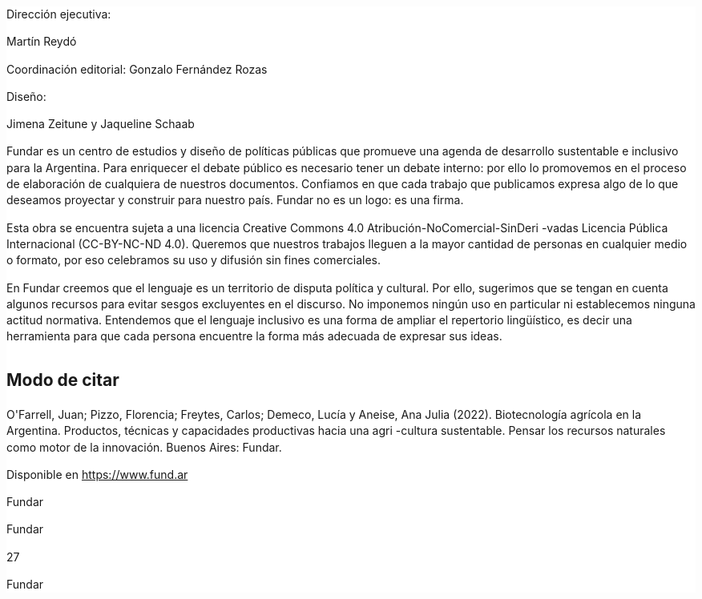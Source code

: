 Dirección ejecutiva:

Martín Reydó

Coordinación editorial: Gonzalo Fernández Rozas

Diseño:

Jimena Zeitune y Jaqueline Schaab

Fundar es un centro de estudios y diseño de políticas públicas que promueve una agenda de desarrollo sustentable e inclusivo para la Argentina. Para enriquecer el debate público es necesario tener un debate interno: por ello lo promovemos en el proceso de elaboración de cualquiera de nuestros documentos. Confiamos en que cada trabajo que publicamos expresa algo de lo que deseamos proyectar y construir para nuestro país. Fundar no es un logo: es una firma.

Esta obra se encuentra sujeta a una licencia Creative Commons 4.0 Atribución-NoComercial-SinDeri -vadas Licencia Pública Internacional (CC-BY-NC-ND 4.0). Queremos que nuestros trabajos lleguen a la mayor cantidad de personas en cualquier medio o formato, por eso celebramos su uso y difusión sin fines comerciales.

En Fundar creemos que el lenguaje es un territorio de disputa política y cultural. Por ello, sugerimos que se tengan en cuenta algunos recursos para evitar sesgos excluyentes en el discurso. No imponemos ningún uso en particular ni establecemos ninguna actitud normativa. Entendemos que el lenguaje inclusivo es una forma de ampliar el repertorio lingüístico, es decir una herramienta para que cada persona encuentre la forma más adecuada de expresar sus ideas.

## Modo de citar

O'Farrell, Juan; Pizzo, Florencia; Freytes, Carlos; Demeco, Lucía y Aneise, Ana Julia (2022). Biotecnología agrícola en la Argentina. Productos, técnicas y capacidades productivas hacia una agri -cultura sustentable. Pensar los recursos naturales como motor de la innovación. Buenos Aires: Fundar.

Disponible en https://www.fund.ar

Fundar

Fundar

27

Fundar